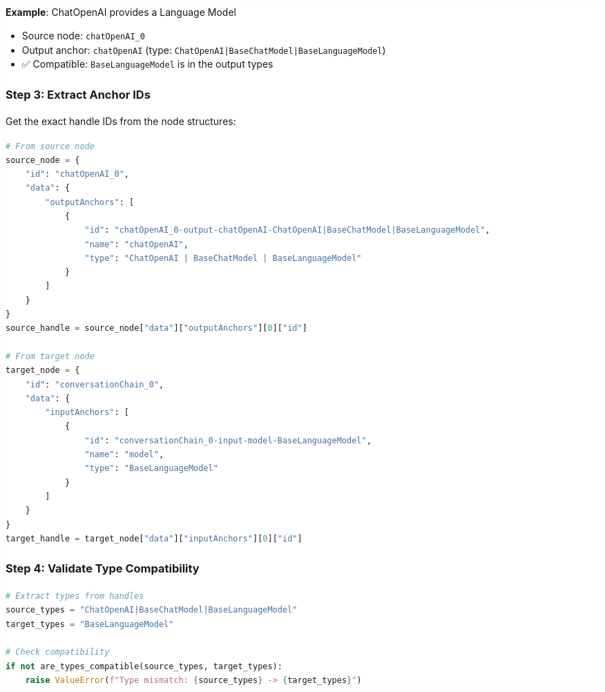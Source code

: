 **Example**: ChatOpenAI provides a Language Model
- Source node: `chatOpenAI_0`
- Output anchor: `chatOpenAI` (type: `ChatOpenAI|BaseChatModel|BaseLanguageModel`)
- ✅ Compatible: `BaseLanguageModel` is in the output types

### Step 3: Extract Anchor IDs

Get the exact handle IDs from the node structures:

```python
# From source node
source_node = {
    "id": "chatOpenAI_0",
    "data": {
        "outputAnchors": [
            {
                "id": "chatOpenAI_0-output-chatOpenAI-ChatOpenAI|BaseChatModel|BaseLanguageModel",
                "name": "chatOpenAI",
                "type": "ChatOpenAI | BaseChatModel | BaseLanguageModel"
            }
        ]
    }
}
source_handle = source_node["data"]["outputAnchors"][0]["id"]

# From target node
target_node = {
    "id": "conversationChain_0",
    "data": {
        "inputAnchors": [
            {
                "id": "conversationChain_0-input-model-BaseLanguageModel",
                "name": "model",
                "type": "BaseLanguageModel"
            }
        ]
    }
}
target_handle = target_node["data"]["inputAnchors"][0]["id"]
```

### Step 4: Validate Type Compatibility

```python
# Extract types from handles
source_types = "ChatOpenAI|BaseChatModel|BaseLanguageModel"
target_types = "BaseLanguageModel"

# Check compatibility
if not are_types_compatible(source_types, target_types):
    raise ValueError(f"Type mismatch: {source_types} -> {target_types}")
```
